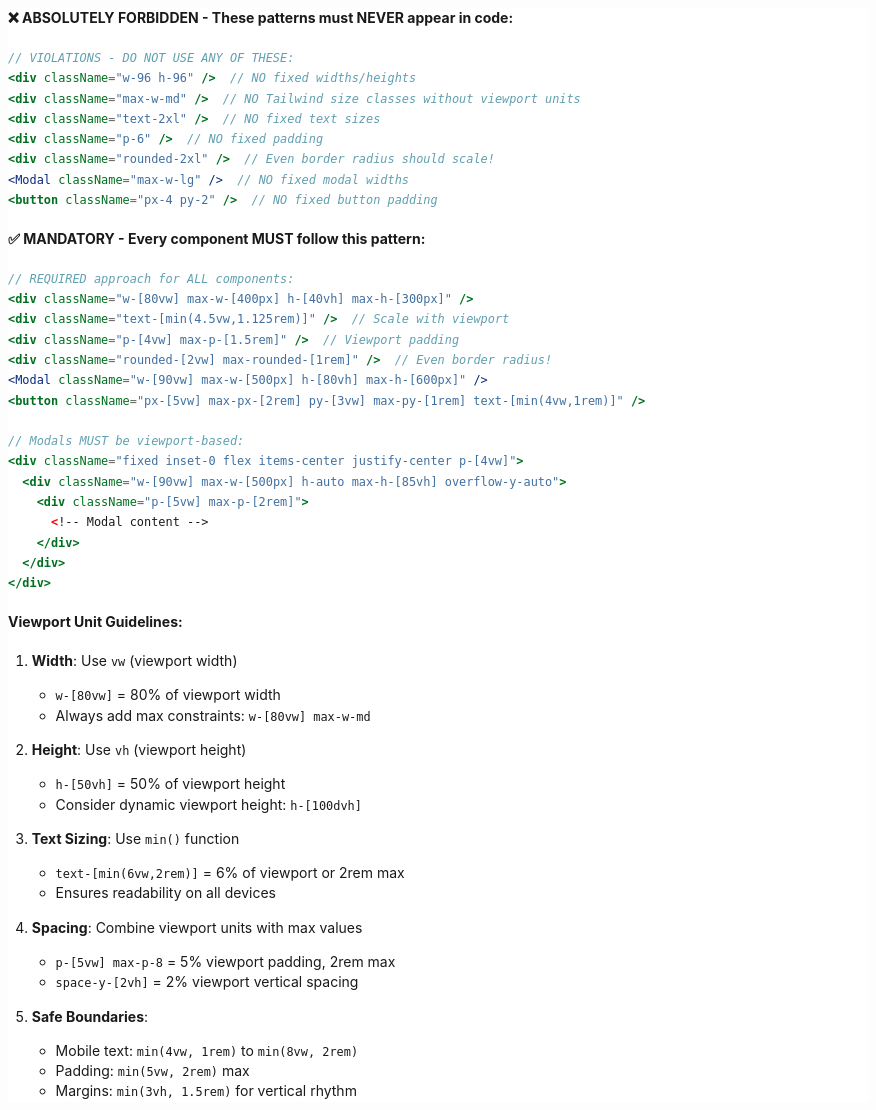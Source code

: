 #### ❌ ABSOLUTELY FORBIDDEN - These patterns must NEVER appear in code:
```jsx
// VIOLATIONS - DO NOT USE ANY OF THESE:
<div className="w-96 h-96" />  // NO fixed widths/heights
<div className="max-w-md" />  // NO Tailwind size classes without viewport units
<div className="text-2xl" />  // NO fixed text sizes
<div className="p-6" />  // NO fixed padding
<div className="rounded-2xl" />  // Even border radius should scale!
<Modal className="max-w-lg" />  // NO fixed modal widths
<button className="px-4 py-2" />  // NO fixed button padding
```

#### ✅ MANDATORY - Every component MUST follow this pattern:
```jsx
// REQUIRED approach for ALL components:
<div className="w-[80vw] max-w-[400px] h-[40vh] max-h-[300px]" />
<div className="text-[min(4.5vw,1.125rem)]" />  // Scale with viewport
<div className="p-[4vw] max-p-[1.5rem]" />  // Viewport padding
<div className="rounded-[2vw] max-rounded-[1rem]" />  // Even border radius!
<Modal className="w-[90vw] max-w-[500px] h-[80vh] max-h-[600px]" />
<button className="px-[5vw] max-px-[2rem] py-[3vw] max-py-[1rem] text-[min(4vw,1rem)]" />

// Modals MUST be viewport-based:
<div className="fixed inset-0 flex items-center justify-center p-[4vw]">
  <div className="w-[90vw] max-w-[500px] h-auto max-h-[85vh] overflow-y-auto">
    <div className="p-[5vw] max-p-[2rem]">
      <!-- Modal content -->
    </div>
  </div>
</div>
```

#### Viewport Unit Guidelines:
1. **Width**: Use `vw` (viewport width)
   - `w-[80vw]` = 80% of viewport width
   - Always add max constraints: `w-[80vw] max-w-md`

2. **Height**: Use `vh` (viewport height) 
   - `h-[50vh]` = 50% of viewport height
   - Consider dynamic viewport height: `h-[100dvh]`

3. **Text Sizing**: Use `min()` function
   - `text-[min(6vw,2rem)]` = 6% of viewport or 2rem max
   - Ensures readability on all devices

4. **Spacing**: Combine viewport units with max values
   - `p-[5vw] max-p-8` = 5% viewport padding, 2rem max
   - `space-y-[2vh]` = 2% viewport vertical spacing

5. **Safe Boundaries**:
   - Mobile text: `min(4vw, 1rem)` to `min(8vw, 2rem)`
   - Padding: `min(5vw, 2rem)` max
   - Margins: `min(3vh, 1.5rem)` for vertical rhythm
